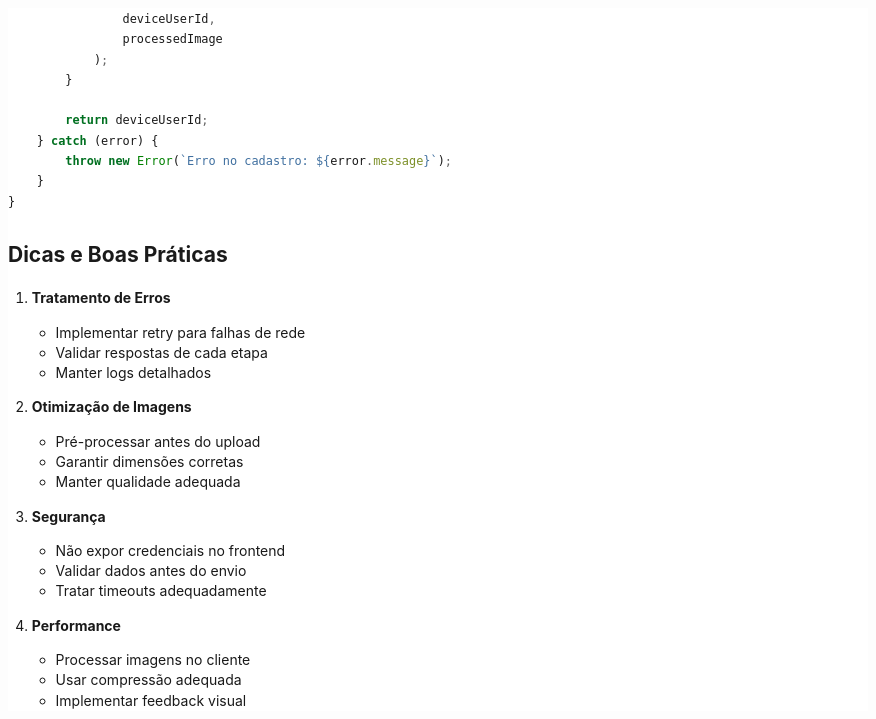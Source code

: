 ```javascript
                deviceUserId,
                processedImage
            );
        }

        return deviceUserId;
    } catch (error) {
        throw new Error(`Erro no cadastro: ${error.message}`);
    }
}
```

## Dicas e Boas Práticas

1. **Tratamento de Erros**
   - Implementar retry para falhas de rede
   - Validar respostas de cada etapa
   - Manter logs detalhados

2. **Otimização de Imagens**
   - Pré-processar antes do upload
   - Garantir dimensões corretas
   - Manter qualidade adequada

3. **Segurança**
   - Não expor credenciais no frontend
   - Validar dados antes do envio
   - Tratar timeouts adequadamente

4. **Performance**
   - Processar imagens no cliente
   - Usar compressão adequada
   - Implementar feedback visual 